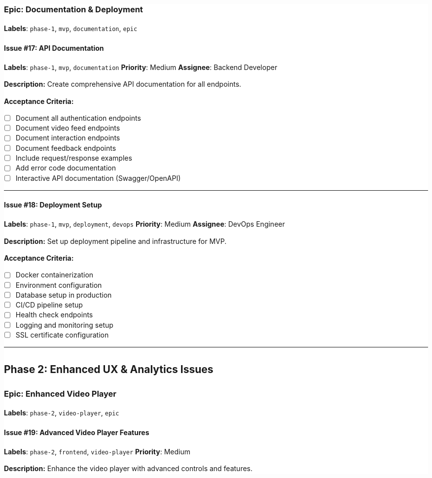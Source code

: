 
### Epic: Documentation & Deployment
**Labels**: `phase-1`, `mvp`, `documentation`, `epic`

#### Issue #17: API Documentation
**Labels**: `phase-1`, `mvp`, `documentation`
**Priority**: Medium
**Assignee**: Backend Developer

**Description:**
Create comprehensive API documentation for all endpoints.

**Acceptance Criteria:**
- [ ] Document all authentication endpoints
- [ ] Document video feed endpoints
- [ ] Document interaction endpoints
- [ ] Document feedback endpoints
- [ ] Include request/response examples
- [ ] Add error code documentation
- [ ] Interactive API documentation (Swagger/OpenAPI)

---

#### Issue #18: Deployment Setup
**Labels**: `phase-1`, `mvp`, `deployment`, `devops`
**Priority**: Medium
**Assignee**: DevOps Engineer

**Description:**
Set up deployment pipeline and infrastructure for MVP.

**Acceptance Criteria:**
- [ ] Docker containerization
- [ ] Environment configuration
- [ ] Database setup in production
- [ ] CI/CD pipeline setup
- [ ] Health check endpoints
- [ ] Logging and monitoring setup
- [ ] SSL certificate configuration

---

## Phase 2: Enhanced UX & Analytics Issues

### Epic: Enhanced Video Player
**Labels**: `phase-2`, `video-player`, `epic`

#### Issue #19: Advanced Video Player Features
**Labels**: `phase-2`, `frontend`, `video-player`
**Priority**: Medium

**Description:**
Enhance the video player with advanced controls and features.
